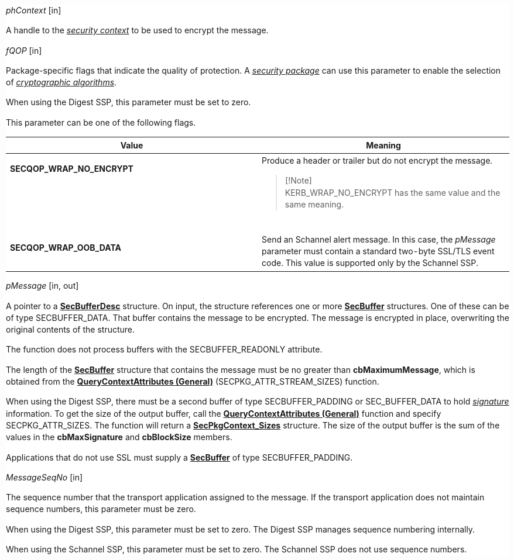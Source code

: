 *phContext* \[in\]

A handle to the [*security context*](../secgloss/s-gly.md) to be used to encrypt the message.

*fQOP* \[in\]

Package-specific flags that indicate the quality of protection. A [*security package*](../secgloss/s-gly.md) can use this parameter to enable the selection of [*cryptographic algorithms*](../secgloss/c-gly.md).

When using the Digest SSP, this parameter must be set to zero.

This parameter can be one of the following flags.

<table><colgroup><col style="width: 50%" /><col style="width: 50%" /></colgroup><thead><tr class="header"><th>Value</th><th>Meaning</th></tr></thead><tbody><tr class="odd"><td><span id="SECQOP_WRAP_NO_ENCRYPT"></span><span id="secqop_wrap_no_encrypt"></span><dl> <dt><strong>SECQOP_WRAP_NO_ENCRYPT</strong></dt> </dl></td><td>Produce a header or trailer but do not encrypt the message.<br/><blockquote>[!Note]<br />
KERB_WRAP_NO_ENCRYPT has the same value and the same meaning.</blockquote><br/></td></tr><tr class="even"><td><span id="SECQOP_WRAP_OOB_DATA"></span><span id="secqop_wrap_oob_data"></span><dl> <dt><strong>SECQOP_WRAP_OOB_DATA</strong></dt> </dl></td><td>Send an Schannel alert message. In this case, the <em>pMessage</em> parameter must contain a standard two-byte SSL/TLS event code. This value is supported only by the Schannel SSP.<br/></td></tr></tbody></table>

*pMessage* \[in, out\]

A pointer to a [**SecBufferDesc**](/windows/win32/api/sspi/ns-sspi-secbufferdesc) structure. On input, the structure references one or more [**SecBuffer**](/windows/win32/api/sspi/ns-sspi-secbuffer) structures. One of these can be of type SECBUFFER\_DATA. That buffer contains the message to be encrypted. The message is encrypted in place, overwriting the original contents of the structure.

The function does not process buffers with the SECBUFFER\_READONLY attribute.

The length of the [**SecBuffer**](/windows/win32/api/sspi/ns-sspi-secbuffer) structure that contains the message must be no greater than **cbMaximumMessage**, which is obtained from the [**QueryContextAttributes (General)**](querycontextattributes--general.md) (SECPKG\_ATTR\_STREAM\_SIZES) function.

When using the Digest SSP, there must be a second buffer of type SECBUFFER\_PADDING or SEC\_BUFFER\_DATA to hold [*signature*](../secgloss/d-gly.md#_security_digital_signature_gly) information. To get the size of the output buffer, call the [**QueryContextAttributes (General)**](querycontextattributes--general.md) function and specify SECPKG\_ATTR\_SIZES. The function will return a [**SecPkgContext\_Sizes**](/windows/win32/api/sspi/ns-sspi-secpkgcontext_sizes) structure. The size of the output buffer is the sum of the values in the **cbMaxSignature** and **cbBlockSize** members.

Applications that do not use SSL must supply a [**SecBuffer**](/windows/win32/api/sspi/ns-sspi-secbuffer) of type SECBUFFER\_PADDING.

*MessageSeqNo* \[in\]

The sequence number that the transport application assigned to the message. If the transport application does not maintain sequence numbers, this parameter must be zero.

When using the Digest SSP, this parameter must be set to zero. The Digest SSP manages sequence numbering internally.

When using the Schannel SSP, this parameter must be set to zero. The Schannel SSP does not use sequence numbers.
